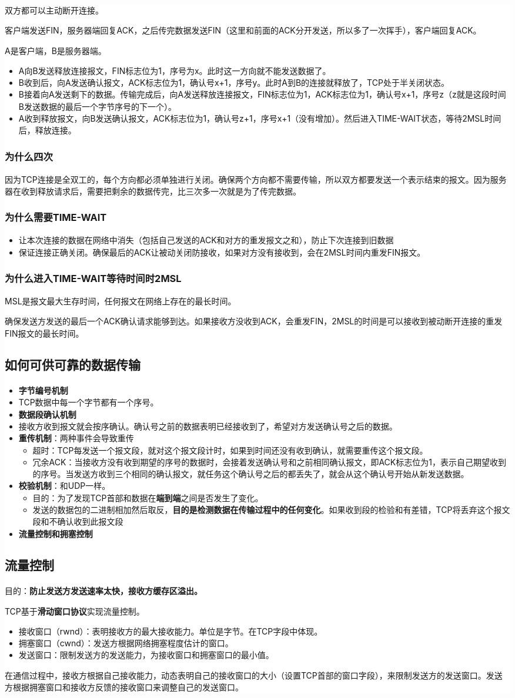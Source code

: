 双方都可以主动断开连接。

客户端发送FIN，服务器端回复ACK，之后传完数据发送FIN（这里和前面的ACK分开发送，所以多了一次挥手），客户端回复ACK。

A是客户端，B是服务器端。

- A向B发送释放连接报文，FIN标志位为1，序号为x。此时这一方向就不能发送数据了。
- B收到后，向A发送确认报文，ACK标志位为1，确认号x+1，序号y。此时A到B的连接就释放了，TCP处于半关闭状态。
- B接着向A发送剩下的数据。传输完成后，向A发送释放连接报文，FIN标志位为1，ACK标志位为1，确认号x+1，序号z（z就是这段时间B发送数据的最后一个字节序号的下一个）。
- A收到释放报文，向B发送确认报文，ACK标志位为1，确认号z+1，序号x+1（没有增加）。然后进入TIME-WAIT状态，等待2MSL时间后，释放连接。

### 为什么四次

因为TCP连接是全双工的，每个方向都必须单独进行关闭。确保两个方向都不需要传输，所以双方都要发送一个表示结束的报文。因为服务器在收到释放请求后，需要把剩余的数据传完，比三次多一次就是为了传完数据。

### 为什么需要TIME-WAIT

- 让本次连接的数据在网络中消失（包括自己发送的ACK和对方的重发报文之和），防止下次连接到旧数据
- 保证连接正确关闭。确保最后的ACK让被动关闭防接收，如果对方没有接收到，会在2MSL时间内重发FIN报文。

### 为什么进入TIME-WAIT等待时间时2MSL

MSL是报文最大生存时间，任何报文在网络上存在的最长时间。

确保发送方发送的最后一个ACK确认请求能够到达。如果接收方没收到ACK，会重发FIN，2MSL的时间是可以接收到被动断开连接的重发FIN报文的最长时间。



## 如何可供可靠的数据传输

- **字节编号机制**
- TCP数据中每一个字节都有一个序号。
- **数据段确认机制**
- 接收方收到报文就会按序确认。确认号之前的数据表明已经接收到了，希望对方发送确认号之后的数据。
- **重传机制**：两种事件会导致重传
  - 超时：TCP每发送一个报文段，就对这个报文段计时，如果到时间还没有收到确认，就需要重传这个报文段。
  - 冗余ACK：当接收方没有收到期望的序号的数据时，会接着发送确认号和之前相同确认报文，即ACK标志位为1，表示自己期望收到的序号。当发送方收到三个相同的确认报文，就任务这个确认号之后的都丢失了，就会从这个确认号开始从新发送数据。
- **校验机制**：和UDP一样。
  - 目的：为了发现TCP首部和数据在**端到端**之间是否发生了变化。
  - 发送的数据包的二进制相加然后取反，**目的是检测数据在传输过程中的任何变化**。如果收到段的检验和有差错，TCP将丢弃这个报文段和不确认收到此报文段
- **流量控制和拥塞控制**



## 流量控制

目的：**防止发送方发送速率太快，接收方缓存区溢出。**

TCP基于**滑动窗口协议**实现流量控制。

- 接收窗口（rwnd）：表明接收方的最大接收能力。单位是字节。在TCP字段中体现。
- 拥塞窗口（cwnd）：发送方根据网络拥塞程度估计的窗口。
- 发送窗口：限制发送方的发送能力，为接收窗口和拥塞窗口的最小值。

在通信过程中，接收方根据自己接收能力，动态表明自己的接收窗口的大小（设置TCP首部的窗口字段），来限制发送方的发送窗口。发送方根据拥塞窗口和接收方反馈的接收窗口来调整自己的发送窗口。
